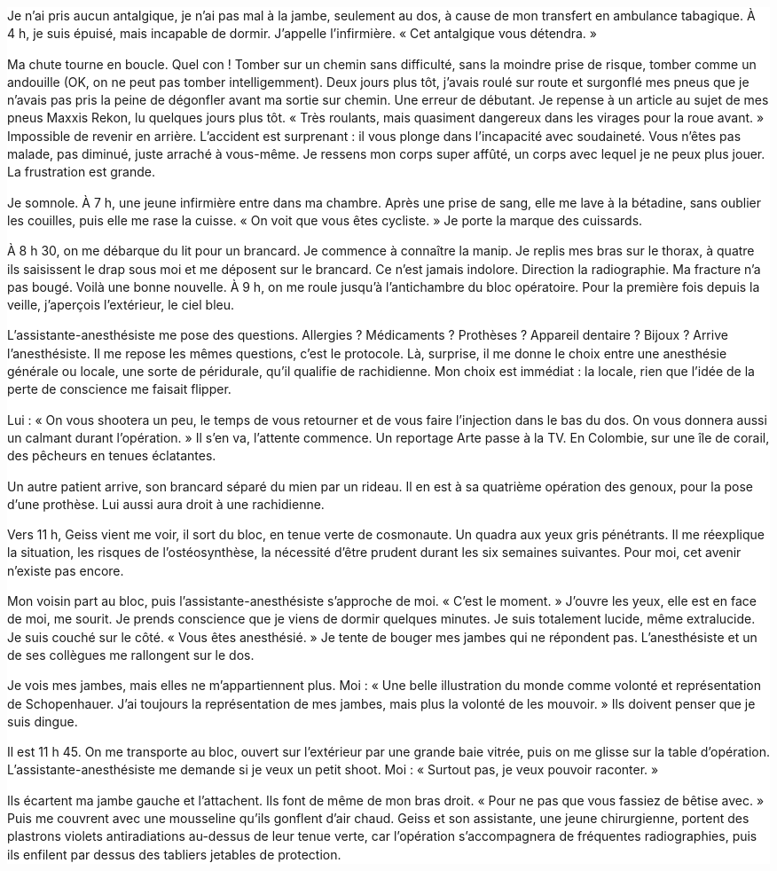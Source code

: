 Je n’ai pris aucun antalgique, je n’ai pas mal à la jambe, seulement au dos, à cause de mon transfert en ambulance tabagique. À 4 h, je suis épuisé, mais incapable de dormir. J’appelle l’infirmière. « Cet antalgique vous détendra. »

Ma chute tourne en boucle. Quel con ! Tomber sur un chemin sans difficulté, sans la moindre prise de risque, tomber comme un andouille (OK, on ne peut pas tomber intelligemment). Deux jours plus tôt, j’avais roulé sur route et surgonflé mes pneus que je n’avais pas pris la peine de dégonfler avant ma sortie sur chemin. Une erreur de débutant. Je repense à un article au sujet de mes pneus Maxxis Rekon, lu quelques jours plus tôt. « Très roulants, mais quasiment dangereux dans les virages pour la roue avant. » Impossible de revenir en arrière. L’accident est surprenant : il vous plonge dans l’incapacité avec soudaineté. Vous n’êtes pas malade, pas diminué, juste arraché à vous-même. Je ressens mon corps super affûté, un corps avec lequel je ne peux plus jouer. La frustration est grande.

Je somnole. À 7 h, une jeune infirmière entre dans ma chambre. Après une prise de sang, elle me lave à la bétadine, sans oublier les couilles, puis elle me rase la cuisse. « On voit que vous êtes cycliste. » Je porte la marque des cuissards.

À 8 h 30, on me débarque du lit pour un brancard. Je commence à connaître la manip. Je replis mes bras sur le thorax, à quatre ils saisissent le drap sous moi et me déposent sur le brancard. Ce n’est jamais indolore. Direction la radiographie. Ma fracture n’a pas bougé. Voilà une bonne nouvelle. À 9 h, on me roule jusqu’à l’antichambre du bloc opératoire. Pour la première fois depuis la veille, j’aperçois l’extérieur, le ciel bleu.

L’assistante-anesthésiste me pose des questions. Allergies ? Médicaments ? Prothèses ? Appareil dentaire ? Bijoux ? Arrive l’anesthésiste. Il me repose les mêmes questions, c’est le protocole. Là, surprise, il me donne le choix entre une anesthésie générale ou locale, une sorte de péridurale, qu’il qualifie de rachidienne. Mon choix est immédiat : la locale, rien que l’idée de la perte de conscience me faisait flipper.

Lui : « On vous shootera un peu, le temps de vous retourner et de vous faire l’injection dans le bas du dos. On vous donnera aussi un calmant durant l’opération. » Il s’en va, l’attente commence. Un reportage Arte passe à la TV. En Colombie, sur une île de corail, des pêcheurs en tenues éclatantes.

Un autre patient arrive, son brancard séparé du mien par un rideau. Il en est à sa quatrième opération des genoux, pour la pose d’une prothèse. Lui aussi aura droit à une rachidienne.

Vers 11 h, Geiss vient me voir, il sort du bloc, en tenue verte de cosmonaute. Un quadra aux yeux gris pénétrants. Il me réexplique la situation, les risques de l’ostéosynthèse, la nécessité d’être prudent durant les six semaines suivantes. Pour moi, cet avenir n’existe pas encore.

Mon voisin part au bloc, puis l’assistante-anesthésiste s’approche de moi. « C’est le moment. » J’ouvre les yeux, elle est en face de moi, me sourit. Je prends conscience que je viens de dormir quelques minutes. Je suis totalement lucide, même extralucide. Je suis couché sur le côté. « Vous êtes anesthésié. » Je tente de bouger mes jambes qui ne répondent pas. L’anesthésiste et un de ses collègues me rallongent sur le dos.

Je vois mes jambes, mais elles ne m’appartiennent plus. Moi : « Une belle illustration du monde comme volonté et représentation de Schopenhauer. J’ai toujours la représentation de mes jambes, mais plus la volonté de les mouvoir. » Ils doivent penser que je suis dingue.

Il est 11 h 45. On me transporte au bloc, ouvert sur l’extérieur par une grande baie vitrée, puis on me glisse sur la table d’opération. L’assistante-anesthésiste me demande si je veux un petit shoot. Moi : « Surtout pas, je veux pouvoir raconter. »

Ils écartent ma jambe gauche et l’attachent. Ils font de même de mon bras droit. « Pour ne pas que vous fassiez de bêtise avec. » Puis me couvrent avec une mousseline qu’ils gonflent d’air chaud. Geiss et son assistante, une jeune chirurgienne, portent des plastrons violets antiradiations au-dessus de leur tenue verte, car l’opération s’accompagnera de fréquentes radiographies, puis ils enfilent par dessus des tabliers jetables de protection.
